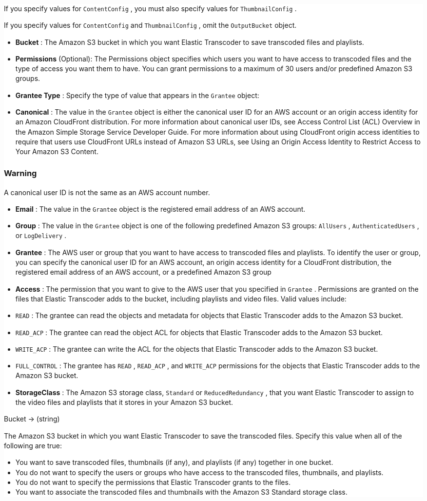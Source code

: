If you specify values for `ContentConfig` , you must also specify values for `ThumbnailConfig` .

If you specify values for `ContentConfig` and `ThumbnailConfig` , omit the `OutputBucket` object.

- **Bucket** : The Amazon S3 bucket in which you want Elastic Transcoder to save transcoded files and playlists.
- **Permissions** (Optional): The Permissions object specifies which users you want to have access to transcoded files and the type of access you want them to have. You can grant permissions to a maximum of 30 users and/or predefined Amazon S3 groups.
- **Grantee Type** : Specify the type of value that appears in the `Grantee` object:

- **Canonical** : The value in the `Grantee` object is either the canonical user ID for an AWS account or an origin access identity for an Amazon CloudFront distribution. For more information about canonical user IDs, see Access Control List (ACL) Overview in the Amazon Simple Storage Service Developer Guide. For more information about using CloudFront origin access identities to require that users use CloudFront URLs instead of Amazon S3 URLs, see Using an Origin Access Identity to Restrict Access to Your Amazon S3 Content.

### Warning

A canonical user ID is not the same as an AWS account number.

- **Email** : The value in the `Grantee` object is the registered email address of an AWS account.
- **Group** : The value in the `Grantee` object is one of the following predefined Amazon S3 groups: `AllUsers` , `AuthenticatedUsers` , or `LogDelivery` .
- **Grantee** : The AWS user or group that you want to have access to transcoded files and playlists. To identify the user or group, you can specify the canonical user ID for an AWS account, an origin access identity for a CloudFront distribution, the registered email address of an AWS account, or a predefined Amazon S3 group
- **Access** : The permission that you want to give to the AWS user that you specified in `Grantee` . Permissions are granted on the files that Elastic Transcoder adds to the bucket, including playlists and video files. Valid values include:

- `READ` : The grantee can read the objects and metadata for objects that Elastic Transcoder adds to the Amazon S3 bucket.
- `READ_ACP` : The grantee can read the object ACL for objects that Elastic Transcoder adds to the Amazon S3 bucket.
- `WRITE_ACP` : The grantee can write the ACL for the objects that Elastic Transcoder adds to the Amazon S3 bucket.
- `FULL_CONTROL` : The grantee has `READ` , `READ_ACP` , and `WRITE_ACP` permissions for the objects that Elastic Transcoder adds to the Amazon S3 bucket.
- **StorageClass** : The Amazon S3 storage class, `Standard` or `ReducedRedundancy` , that you want Elastic Transcoder to assign to the video files and playlists that it stores in your Amazon S3 bucket.

Bucket -> (string)

The Amazon S3 bucket in which you want Elastic Transcoder to save the transcoded files. Specify this value when all of the following are true:

- You want to save transcoded files, thumbnails (if any), and playlists (if any) together in one bucket.
- You do not want to specify the users or groups who have access to the transcoded files, thumbnails, and playlists.
- You do not want to specify the permissions that Elastic Transcoder grants to the files.
- You want to associate the transcoded files and thumbnails with the Amazon S3 Standard storage class.
